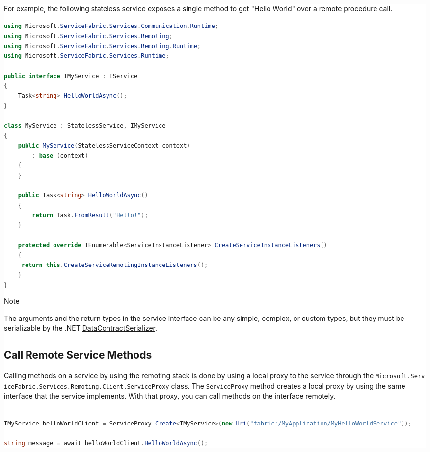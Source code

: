 For example, the following stateless service exposes a single method to get "Hello World" over a remote procedure call.

```csharp
using Microsoft.ServiceFabric.Services.Communication.Runtime;
using Microsoft.ServiceFabric.Services.Remoting;
using Microsoft.ServiceFabric.Services.Remoting.Runtime;
using Microsoft.ServiceFabric.Services.Runtime;

public interface IMyService : IService
{
    Task<string> HelloWorldAsync();
}

class MyService : StatelessService, IMyService
{
    public MyService(StatelessServiceContext context)
        : base (context)
    {
    }

    public Task<string> HelloWorldAsync()
    {
        return Task.FromResult("Hello!");
    }

    protected override IEnumerable<ServiceInstanceListener> CreateServiceInstanceListeners()
    {
     return this.CreateServiceRemotingInstanceListeners();
    }
}
```
> [!NOTE]
> The arguments and the return types in the service interface can be any simple, complex, or custom types, but they must be serializable by the .NET [DataContractSerializer](https://msdn.microsoft.com/library/ms731923.aspx).
>
>

## Call Remote Service Methods
Calling methods on a service by using the remoting stack is done by using a local proxy to the service through the `Microsoft.ServiceFabric.Services.Remoting.Client.ServiceProxy` class. The `ServiceProxy` method creates a local proxy by using the same interface that the service implements. With that proxy, you can call methods on the interface remotely.

```csharp

IMyService helloWorldClient = ServiceProxy.Create<IMyService>(new Uri("fabric:/MyApplication/MyHelloWorldService"));

string message = await helloWorldClient.HelloWorldAsync();

```
